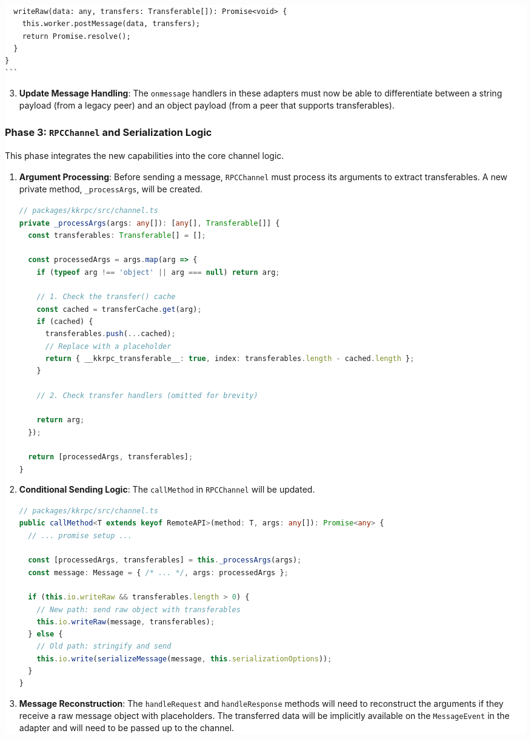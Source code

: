       writeRaw(data: any, transfers: Transferable[]): Promise<void> {
        this.worker.postMessage(data, transfers);
        return Promise.resolve();
      }
    }
    ```
3.  **Update Message Handling**: The `onmessage` handlers in these adapters must now be able to differentiate between a string payload (from a legacy peer) and an object payload (from a peer that supports transferables).

### Phase 3: `RPCChannel` and Serialization Logic

This phase integrates the new capabilities into the core channel logic.

1.  **Argument Processing**: Before sending a message, `RPCChannel` must process its arguments to extract transferables. A new private method, `_processArgs`, will be created.

    ```typescript
    // packages/kkrpc/src/channel.ts
    private _processArgs(args: any[]): [any[], Transferable[]] {
      const transferables: Transferable[] = [];
      
      const processedArgs = args.map(arg => {
        if (typeof arg !== 'object' || arg === null) return arg;

        // 1. Check the transfer() cache
        const cached = transferCache.get(arg);
        if (cached) {
          transferables.push(...cached);
          // Replace with a placeholder
          return { __kkrpc_transferable__: true, index: transferables.length - cached.length };
        }

        // 2. Check transfer handlers (omitted for brevity)

        return arg;
      });

      return [processedArgs, transferables];
    }
    ```
2.  **Conditional Sending Logic**: The `callMethod` in `RPCChannel` will be updated.

    ```typescript
    // packages/kkrpc/src/channel.ts
    public callMethod<T extends keyof RemoteAPI>(method: T, args: any[]): Promise<any> {
      // ... promise setup ...

      const [processedArgs, transferables] = this._processArgs(args);
      const message: Message = { /* ... */, args: processedArgs };

      if (this.io.writeRaw && transferables.length > 0) {
        // New path: send raw object with transferables
        this.io.writeRaw(message, transferables);
      } else {
        // Old path: stringify and send
        this.io.write(serializeMessage(message, this.serializationOptions));
      }
    }
    ```
3.  **Message Reconstruction**: The `handleRequest` and `handleResponse` methods will need to reconstruct the arguments if they receive a raw message object with placeholders. The transferred data will be implicitly available on the `MessageEvent` in the adapter and will need to be passed up to the channel.
